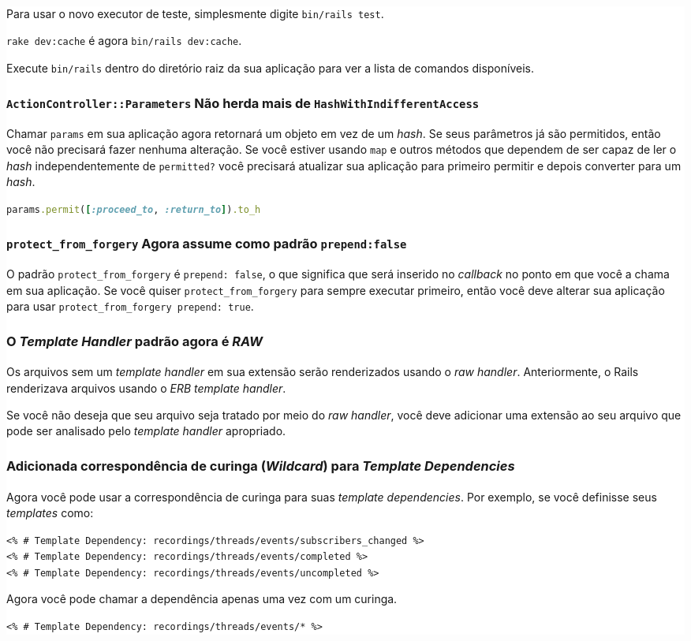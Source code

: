 Para usar o novo executor de teste, simplesmente digite `bin/rails test`.

`rake dev:cache` é agora `bin/rails dev:cache`.

Execute `bin/rails` dentro do diretório raiz da sua aplicação para ver a lista de comandos disponíveis.

### `ActionController::Parameters` Não herda mais de `HashWithIndifferentAccess`

Chamar `params` em sua aplicação agora retornará um objeto em vez de um *hash*. Se seus
parâmetros já são permitidos, então você não precisará fazer nenhuma alteração. Se você estiver usando `map`
e outros métodos que dependem de ser capaz de ler o *hash* independentemente de `permitted?` você
precisará atualizar sua aplicação para primeiro permitir e depois converter para um *hash*.

```ruby
params.permit([:proceed_to, :return_to]).to_h
```

### `protect_from_forgery` Agora assume como padrão `prepend:false`

O padrão `protect_from_forgery` é `prepend: false`, o que significa que será inserido no
*callback* no ponto em que você a chama em sua aplicação. Se você quiser
`protect_from_forgery` para sempre executar primeiro, então você deve alterar sua aplicação para usar
`protect_from_forgery prepend: true`.

### O *Template Handler* padrão agora é *RAW*

Os arquivos sem um *template handler* em sua extensão serão renderizados usando o *raw handler*.
Anteriormente, o Rails renderizava arquivos usando o *ERB template handler*.

Se você não deseja que seu arquivo seja tratado por meio do *raw handler*, você deve adicionar uma extensão
ao seu arquivo que pode ser analisado pelo *template handler* apropriado.

### Adicionada correspondência de curinga (*Wildcard*) para *Template Dependencies*

Agora você pode usar a correspondência de curinga para suas *template dependencies*. Por exemplo, se você
definisse seus *templates* como:

```erb
<% # Template Dependency: recordings/threads/events/subscribers_changed %>
<% # Template Dependency: recordings/threads/events/completed %>
<% # Template Dependency: recordings/threads/events/uncompleted %>
```

Agora você pode chamar a dependência apenas uma vez com um curinga.

```erb
<% # Template Dependency: recordings/threads/events/* %>
```


[`config.cache_classes`]: configuring.html#config-cache-classes
[`config.autoload_once_paths`]: configuring.html#config-autoload-once-paths
[`config.force_ssl`]: configuring.html#config-force-ssl
[`config.ssl_options`]: configuring.html#config-ssl-options
[`config.add_autoload_paths_to_load_path`]: configuring.html#config-add-autoload-paths-to-load-path
[`config.active_storage.replace_on_assign_to_many`]: configuring.html#config-active-storage-replace-on-assign-to-many
[`config.action_mailer.perform_caching`]: configuring.html#config-action-mailer-perform-caching
[`config.assets.precompile`]: configuring.html#config-assets-precompile
[`config.assets.js_compressor`]: configuring.html#config-assets-js-compressor